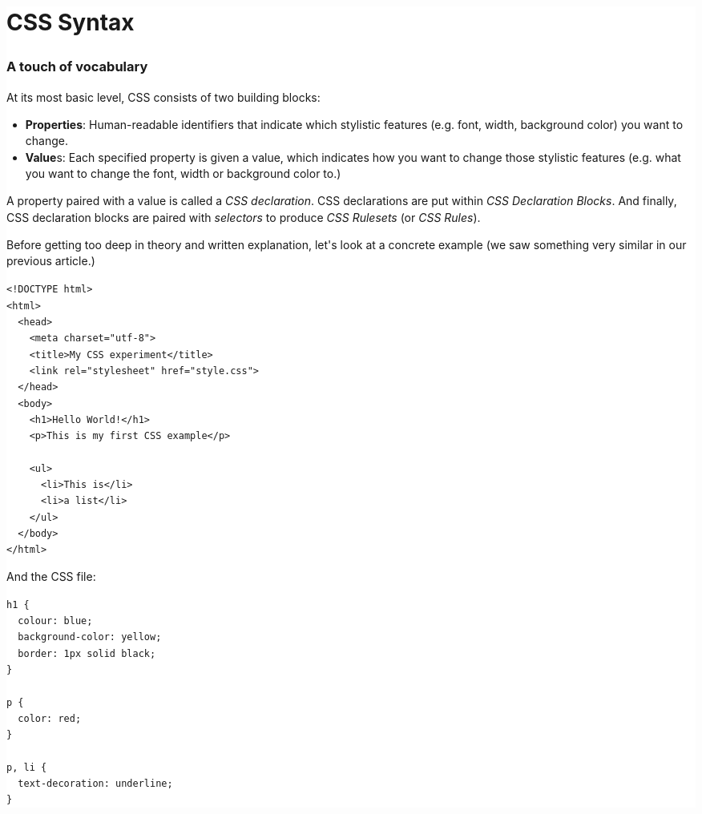 # CSS Syntax



### A touch of vocabulary

At its most basic level, CSS consists of two building blocks:

* **Properties**: Human-readable identifiers that indicate which stylistic features \(e.g. font, width, background color\) you want to change.
* **Value**s: Each specified property is given a value, which indicates how you want to change those stylistic features \(e.g. what you want to change the font, width or background color to.\)

A property paired with a value is called a _CSS declaration_. CSS declarations are put within _CSS Declaration Blocks_. And finally, CSS declaration blocks are paired with _selectors_ to produce _CSS Rulesets_ \(or _CSS Rules_\).

Before getting too deep in theory and written explanation, let's look at a concrete example \(we saw something very similar in our previous article.\)

```text
<!DOCTYPE html>
<html>
  <head>
    <meta charset="utf-8">
    <title>My CSS experiment</title>
    <link rel="stylesheet" href="style.css">
  </head>
  <body>
    <h1>Hello World!</h1>
    <p>This is my first CSS example</p>
​
    <ul>
      <li>This is</li>
      <li>a list</li>
    </ul>
  </body>
</html>
```

And the CSS file:

```text
h1 {
  colour: blue;
  background-color: yellow;
  border: 1px solid black;
}
​
p {
  color: red;
}
​
p, li {
  text-decoration: underline;
}
```
